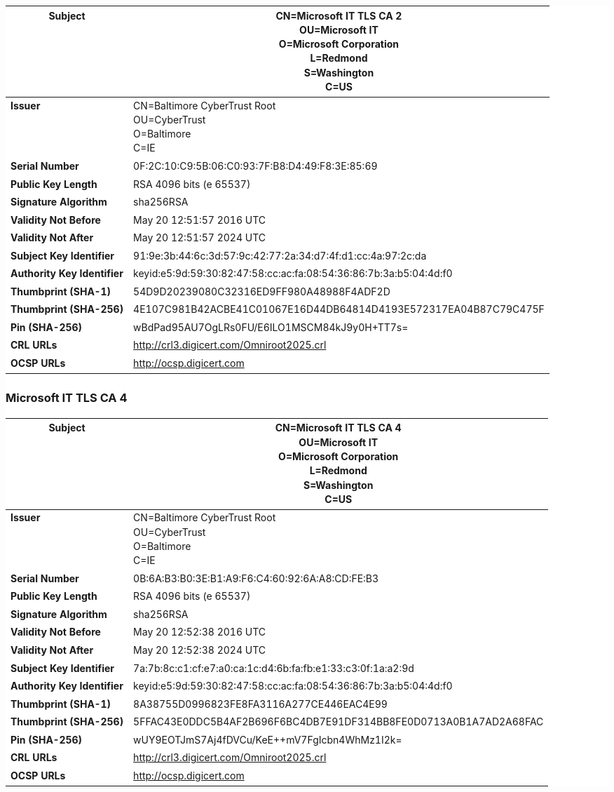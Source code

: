| **Subject** | CN=Microsoft IT TLS CA 2<br>OU=Microsoft IT<br>O=Microsoft Corporation<br>L=Redmond<br>S=Washington<br>C=US |
| --- | --- |
| **Issuer** | CN=Baltimore CyberTrust Root<br>OU=CyberTrust<br>O=Baltimore<br>C=IE |
| **Serial Number** | 0F:2C:10:C9:5B:06:C0:93:7F:B8:D4:49:F8:3E:85:69 |
| **Public Key Length** | RSA 4096 bits (e 65537) |
| **Signature Algorithm** | sha256RSA |
| **Validity Not Before** | May 20 12:51:57 2016 UTC |
| **Validity Not After** | May 20 12:51:57 2024 UTC |
| **Subject Key Identifier** | 91:9e:3b:44:6c:3d:57:9c:42:77:2a:34:d7:4f:d1:cc:4a:97:2c:da |
| **Authority Key Identifier** | keyid:e5:9d:59:30:82:47:58:cc:ac:fa:08:54:36:86:7b:3a:b5:04:4d:f0 |
| **Thumbprint (SHA-1)** | 54D9D20239080C32316ED9FF980A48988F4ADF2D |
| **Thumbprint (SHA-256)** | 4E107C981B42ACBE41C01067E16D44DB64814D4193E572317EA04B87C79C475F |
| **Pin (SHA-256)** | wBdPad95AU7OgLRs0FU/E6ILO1MSCM84kJ9y0H+TT7s= |
| **CRL URLs** | http://crl3.digicert.com/Omniroot2025.crl |
| **OCSP URLs** | http://ocsp.digicert.com |

### **Microsoft IT TLS CA 4**

| **Subject** | CN=Microsoft IT TLS CA 4<br>OU=Microsoft IT<br>O=Microsoft Corporation<br>L=Redmond<br>S=Washington<br>C=US |
| --- | --- |
| **Issuer** | CN=Baltimore CyberTrust Root<br>OU=CyberTrust<br>O=Baltimore<br>C=IE |
| **Serial Number** | 0B:6A:B3:B0:3E:B1:A9:F6:C4:60:92:6A:A8:CD:FE:B3 |
| **Public Key Length** | RSA 4096 bits (e 65537) |
| **Signature Algorithm** | sha256RSA |
| **Validity Not Before** | May 20 12:52:38 2016 UTC |
| **Validity Not After** | May 20 12:52:38 2024 UTC |
| **Subject Key Identifier** | 7a:7b:8c:c1:cf:e7:a0:ca:1c:d4:6b:fa:fb:e1:33:c3:0f:1a:a2:9d |
| **Authority Key Identifier** | keyid:e5:9d:59:30:82:47:58:cc:ac:fa:08:54:36:86:7b:3a:b5:04:4d:f0 |
| **Thumbprint (SHA-1)** | 8A38755D0996823FE8FA3116A277CE446EAC4E99 |
| **Thumbprint (SHA-256)** | 5FFAC43E0DDC5B4AF2B696F6BC4DB7E91DF314BB8FE0D0713A0B1A7AD2A68FAC |
| **Pin (SHA-256)** | wUY9EOTJmS7Aj4fDVCu/KeE++mV7FgIcbn4WhMz1I2k= |
| **CRL URLs** | http://crl3.digicert.com/Omniroot2025.crl |
| **OCSP URLs** | http://ocsp.digicert.com |
